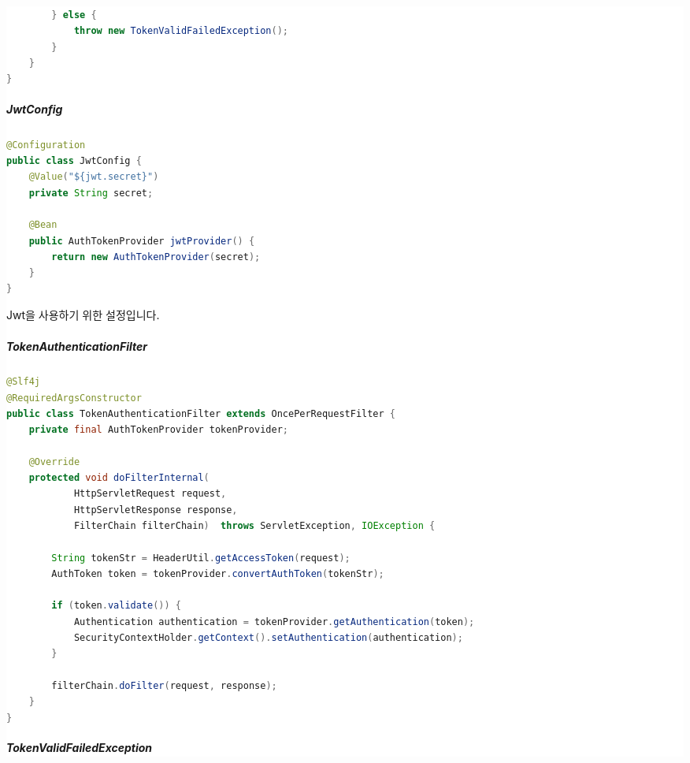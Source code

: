 ```java
        } else {
            throw new TokenValidFailedException();
        }
    }
}
```

##### JwtConfig

```java
@Configuration
public class JwtConfig {
    @Value("${jwt.secret}")
    private String secret;

    @Bean
    public AuthTokenProvider jwtProvider() {
        return new AuthTokenProvider(secret);
    }
}
```

Jwt을 사용하기 위한 설정입니다.

##### TokenAuthenticationFilter

```java
@Slf4j
@RequiredArgsConstructor
public class TokenAuthenticationFilter extends OncePerRequestFilter {
    private final AuthTokenProvider tokenProvider;

    @Override
    protected void doFilterInternal(
            HttpServletRequest request,
            HttpServletResponse response,
            FilterChain filterChain)  throws ServletException, IOException {

        String tokenStr = HeaderUtil.getAccessToken(request);
        AuthToken token = tokenProvider.convertAuthToken(tokenStr);

        if (token.validate()) {
            Authentication authentication = tokenProvider.getAuthentication(token);
            SecurityContextHolder.getContext().setAuthentication(authentication);
        }

        filterChain.doFilter(request, response);
    }
}
```

##### TokenValidFailedException
